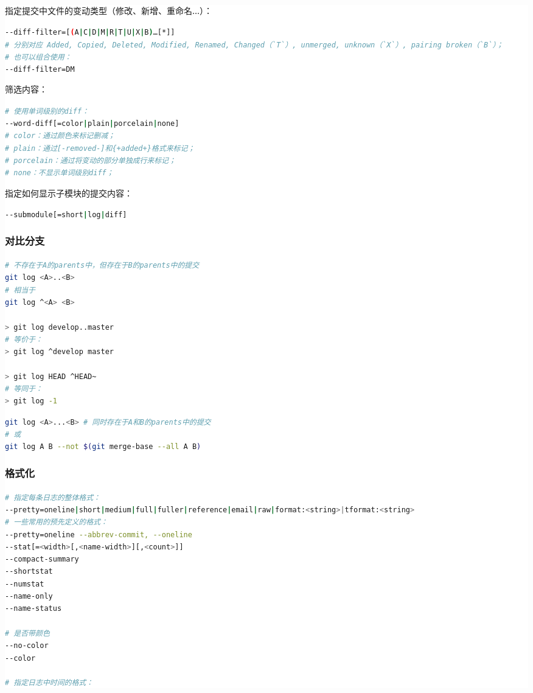 指定提交中文件的变动类型（修改、新增、重命名...）：

```bash
--diff-filter=[(A|C|D|M|R|T|U|X|B)…​[*]]
# 分别对应 Added, Copied, Deleted, Modified, Renamed, Changed（`T`）, unmerged, unknown（`X`）, pairing broken（`B`）；
# 也可以组合使用：
--diff-filter=DM
```

筛选内容：

```bash
# 使用单词级别的diff：
--word-diff[=color|plain|porcelain|none]
# color：通过颜色来标记删减；
# plain：通过[-removed-]和{+added+}格式来标记；
# porcelain：通过将变动的部分单独成行来标记；
# none：不显示单词级别diff；
```

指定如何显示子模块的提交内容：

```bash
--submodule[=short|log|diff]
```

### 对比分支

```bash
# 不存在于A的parents中，但存在于B的parents中的提交
git log <A>..<B>
# 相当于
git log ^<A> <B>

> git log develop..master
# 等价于：
> git log ^develop master

> git log HEAD ^HEAD~
# 等同于：
> git log -1
```

```bash
git log <A>...<B> # 同时存在于A和B的parents中的提交
# 或
git log A B --not $(git merge-base --all A B)
```

### 格式化

```bash
# 指定每条日志的整体格式：
--pretty=oneline|short|medium|full|fuller|reference|email|raw|format:<string>|tformat:<string>
# 一些常用的预先定义的格式：
--pretty=oneline --abbrev-commit, --oneline
--stat[=<width>[,<name-width>][,<count>]]
--compact-summary
--shortstat
--numstat
--name-only
--name-status

# 是否带颜色
--no-color
--color

# 指定日志中时间的格式：
```

[officialDoc]: https://www.git-scm.com/docs